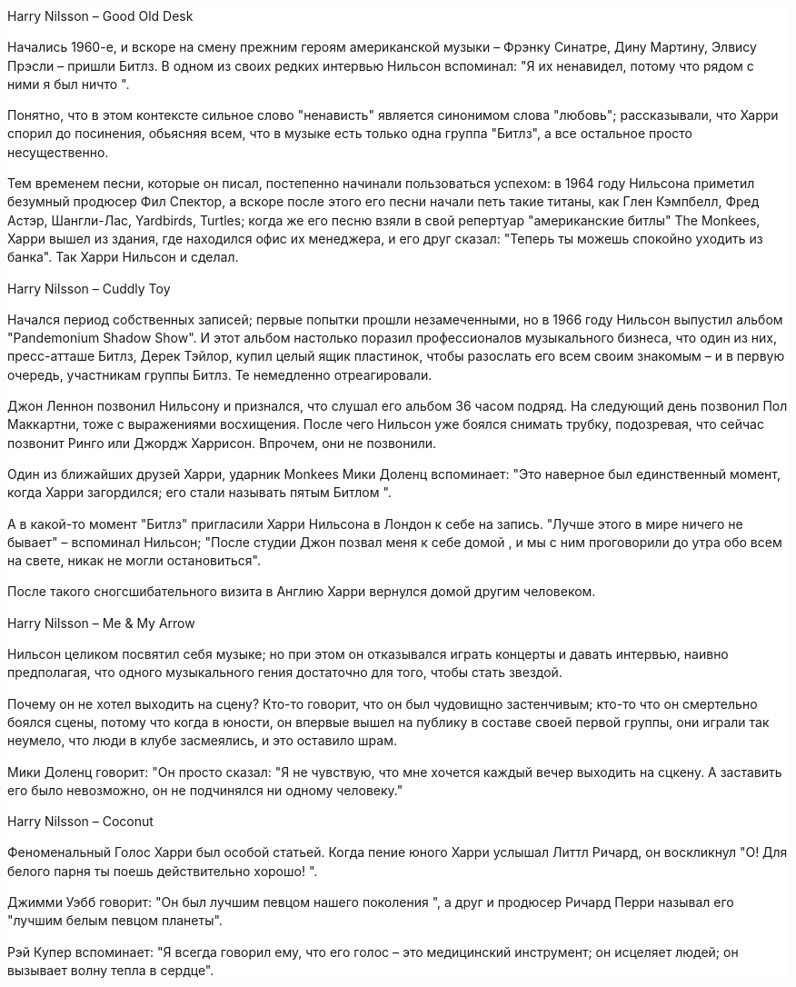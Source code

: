Harry Nilsson – Good Old Desk

Начались 1960-е, и вскоре на смену прежним героям американской музыки – Фрэнку Синатре, Дину Мартину, Элвису Прэсли – пришли Битлз. В одном из своих редких интервью Нильсон вспоминал: "Я их ненавидел, потому что рядом с ними я был ничто ".

Понятно, что в этом контексте сильное слово "ненависть" является синонимом слова "любовь"; рассказывали, что Харри спорил до посинения, обьясняя всем, что в музыке есть только одна группа "Битлз", а все остальное просто несущественно.

Тем временем песни, которые он писал, постепенно начинали пользоваться успехом: в 1964 году Нильсона приметил безумный продюсер Фил Спектор, а вскоре после этого его песни начали петь такие титаны, как Глен Кэмпбелл, Фред Астэр, Шангли-Лас, Yardbirds, Turtles; когда же его песню взяли в свой репертуар "американские битлы" The Monkees, Харри вышел из здания, где находился офис их менеджера, и его друг сказал: "Теперь ты можешь спокойно уходить из банка". Так Харри Нильсон и сделал.

Harry Nilsson – Cuddly Toy

Начался период собственных записей; первые попытки прошли незамеченными, но в 1966 году Нильсон выпустил альбом "Pandemonium Shadow Show". И этот альбом настолько поразил профессионалов музыкального бизнеса, что один из них, пресс-атташе Битлз, Дерек Тэйлор, купил целый ящик пластинок, чтобы разослать его всем своим знакомым – и в первую очередь, участникам группы Битлз. Те немедленно отреагировали.

Джон Леннон позвонил Нильсону и признался, что слушал его альбом 36 часом подряд. На следующий день позвонил Пол Маккартни, тоже с выражениями восхищения. После чего Нильсон уже боялся снимать трубку, подозревая, что сейчас позвонит Ринго или Джордж Харрисон. Впрочем, они не позвонили.

Один из ближайших друзей Харри, ударник Monkees Мики Доленц вспоминает: "Это наверное был единственный момент, когда Харри загордился; его стали называть пятым Битлом ".

А в какой-то момент "Битлз" пригласили Харри Нильсона в Лондон к себе на запись. "Лучше этого в мире ничего не бывает" – вспоминал Нильсон; "После студии Джон позвал меня к себе домой , и мы с ним проговорили до утра обо всем на свете, никак не могли остановиться".

После такого сногсшибательного визита в Англию Харри вернулся домой другим человеком.

Harry Nilsson – Me & My Arrow

Нильсон целиком посвятил себя музыке; но при этом он отказывался играть концерты и давать интервью, наивно предполагая, что одного музыкального гения достаточно для того, чтобы стать звездой.

Почему он не хотел выходить на сцену? Кто-то говорит, что он был чудовищно застенчивым; кто-то что он смертельно боялся сцены, потому что когда в юности, он впервые вышел на публику в составе своей первой группы, они играли так неумело, что люди в клубе засмеялись, и это оставило шрам.

Мики Доленц говорит: "Он просто сказал: "Я не чувствую, что мне хочется каждый вечер выходить на сцкену. А заставить его было невозможно, он не подчинялся ни одному человеку."

Harry Nilsson – Coconut

Феноменальный Голос Харри был особой статьей. Когда пение юного Харри услышал Литтл Ричард, он воскликнул "О! Для белого парня ты поешь действительно хорошо! ".

Джимми Уэбб говорит: "Он был лучшим певцом нашего поколения ", а друг и продюсер Ричард Перри называл его "лучшим белым певцом планеты".

Рэй Купер вспоминает: "Я всегда говорил ему, что его голос – это медицинский инструмент; он исцеляет людей; он вызывает волну тепла в сердце".

